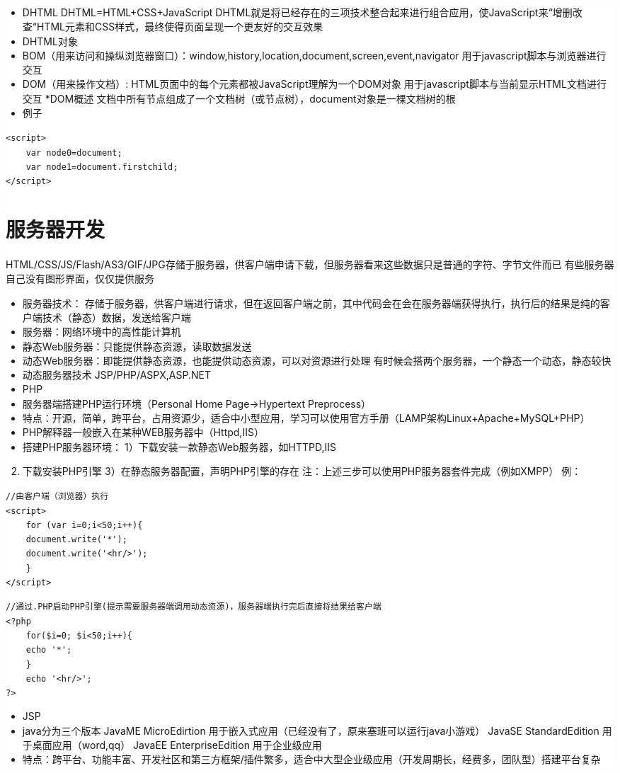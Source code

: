 * DHTML
DHTML=HTML+CSS+JavaScript
DHTML就是将已经存在的三项技术整合起来进行组合应用，使JavaScript来“增删改查“HTML元素和CSS样式，最终使得页面呈现一个更友好的交互效果
* DHTML对象
 * BOM（用来访问和操纵浏览器窗口）：window,history,location,document,screen,event,navigator
用于javascript脚本与浏览器进行交互
 * DOM（用来操作文档）:
HTML页面中的每个元素都被JavaScript理解为一个DOM对象
用于javascript脚本与当前显示HTML文档进行交互
*DOM概述
文档中所有节点组成了一个文档树（或节点树），document对象是一棵文档树的根
* 例子
```
<script>
    var node0=document;
    var node1=document.firstchild;
</script>
```
# 服务器开发
HTML/CSS/JS/Flash/AS3/GIF/JPG存储于服务器，供客户端申请下载，但服务器看来这些数据只是普通的字符、字节文件而已
有些服务器自己没有图形界面，仅仅提供服务
* 服务器技术：
存储于服务器，供客户端进行请求，但在返回客户端之前，其中代码会在会在服务器端获得执行，执行后的结果是纯的客户端技术（静态）数据，发送给客户端
* 服务器：网络环境中的高性能计算机
 * 静态Web服务器：只能提供静态资源，读取数据发送
 * 动态Web服务器：即能提供静态资源，也能提供动态资源，可以对资源进行处理
有时候会搭两个服务器，一个静态一个动态，静态较快
* 动态服务器技术
JSP/PHP/ASPX,ASP.NET
* PHP
 * 服务器端搭建PHP运行环境（Personal Home Page->Hypertext Preprocess）
 * 特点：开源，简单，跨平台，占用资源少，适合中小型应用，学习可以使用官方手册（LAMP架构Linux+Apache+MySQL+PHP）
 * PHP解释器一般嵌入在某种WEB服务器中（Httpd,IIS）
 * 搭建PHP服务器环境：
1）下载安装一款静态Web服务器，如HTTPD,IIS
2)  下载安装PHP引擎
3）在静态服务器配置，声明PHP引擎的存在
注：上述三步可以使用PHP服务器套件完成（例如XMPP）
例：
```
//由客户端（浏览器）执行
<script>
    for (var i=0;i<50;i++){
    document.write('*');
    document.write('<hr/>');
    }
</script>
```
```
//通过.PHP启动PHP引擎(提示需要服务器端调用动态资源)，服务器端执行完后直接将结果给客户端
<?php
    for($i=0; $i<50;i++){
    echo '*';
    }
    echo '<hr/>';
?>
```
* JSP
 * java分为三个版本
    JavaME    MicroEdirtion    用于嵌入式应用（已经没有了，原来塞班可以运行java小游戏）
    JavaSE    StandardEdition    用于桌面应用（word,qq）
    JavaEE    EnterpriseEdition    用于企业级应用
 * 特点：跨平台、功能丰富、开发社区和第三方框架/插件繁多，适合中大型企业级应用（开发周期长，经费多，团队型）搭建平台复杂   